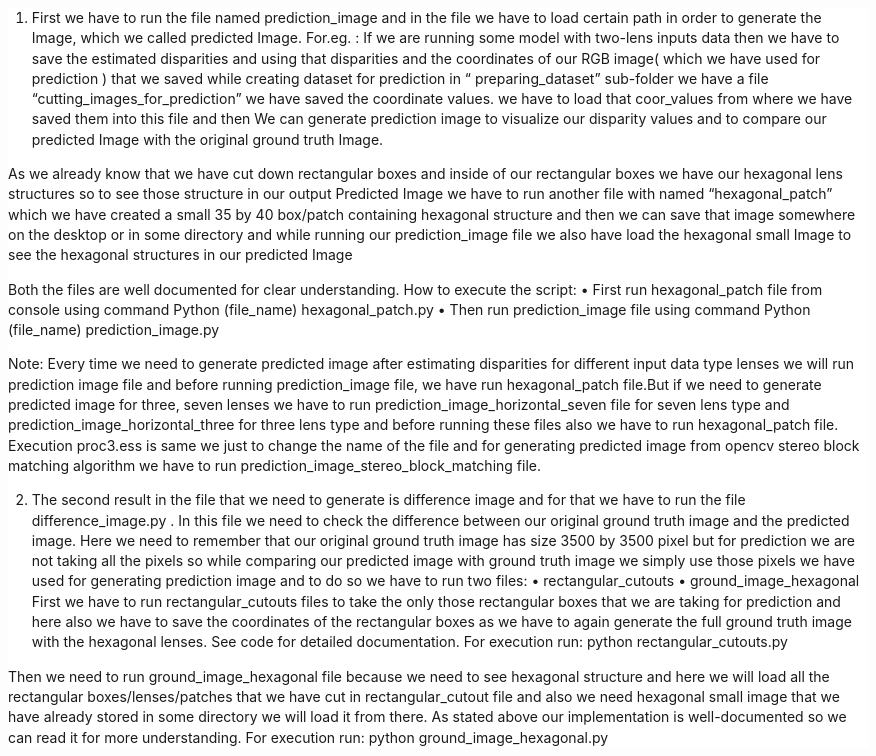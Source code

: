 1.	First we have to run the file named prediction_image  and in the file we have to load certain path in order to generate the Image, which we called predicted Image.
For.eg. :  If we are running some model with two-lens inputs data then we have to save the estimated disparities and using that disparities and the coordinates of our RGB image( which we have used for  prediction ) that we saved while creating dataset for prediction in “ preparing_dataset” sub-folder we have a file “cutting_images_for_prediction” we have saved the coordinate values. we have to load that coor_values from where we have saved them into this file and then We can generate prediction image to visualize our disparity values and to compare our predicted Image with the original ground truth Image.

As we already know that we have cut down rectangular boxes and inside of our rectangular boxes we have our hexagonal lens structures so to see those structure in our output Predicted Image we have to run another file with named “hexagonal_patch” which we have created a small 35 by 40 box/patch  containing hexagonal structure and then we can save that image somewhere on the desktop or in some directory and while running our prediction_image file we also have load the hexagonal small Image to see the hexagonal structures in our predicted Image

Both the files are well documented for clear understanding.
 How to execute the script:
•	First run hexagonal_patch file from console using command
Python (file_name) hexagonal_patch.py
•	Then run prediction_image file using command
Python (file_name) prediction_image.py

Note: Every time we need to generate predicted image after estimating disparities for different input data type lenses we will run prediction image file and before running prediction_image file, we have run hexagonal_patch file.But if we need to generate predicted image for three, seven lenses we have to run prediction_image_horizontal_seven file for seven lens type and prediction_image_horizontal_three for three lens type and before running these files also we have to run hexagonal_patch file. Execution proc3.ess is same we just to change the name of the file and for generating predicted image from opencv stereo block matching algorithm we have to run prediction_image_stereo_block_matching file.

   
2.	The second result in the file that we need to generate is difference image and for that we have to run the file difference_image.py . In this file we need to check the difference between our original ground truth image and the predicted image. Here we need to remember that our original ground truth image has size 3500 by 3500 pixel but for prediction we are not taking all the pixels so while comparing our predicted image with ground truth image we simply use those pixels we have used for generating prediction image and to do so we have to run two files:
•	rectangular_cutouts 
•	ground_image_hexagonal
First we have to run rectangular_cutouts files to take the only those rectangular boxes that we are taking for prediction and here also we have to save the coordinates of the rectangular boxes as we have to again generate the full ground truth image with the hexagonal lenses.  See code for detailed documentation.
For execution run:
python rectangular_cutouts.py

Then we need to run ground_image_hexagonal file because we need to see hexagonal structure and here we will load all the rectangular boxes/lenses/patches that we have cut in rectangular_cutout  file and also we need hexagonal small image that we have already stored in some directory we will load it from there.
As stated above our implementation is well-documented so we can read it for more understanding.
For execution run:
python ground_image_hexagonal.py 
